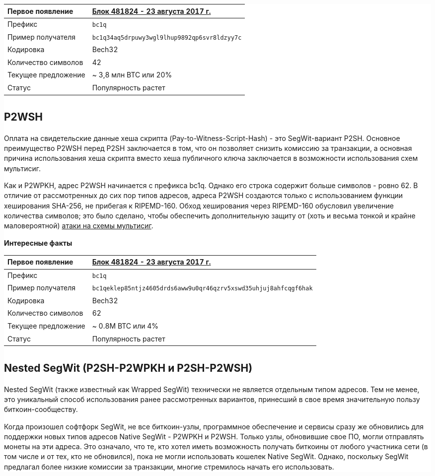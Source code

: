 
| Первое появление | [Блок 481824 - 23 августа 2017 г.](https://mempool.space/tx/dfcec48bb8491856c353306ab5febeb7e99e4d783eedf3de98f3ee0812b92bad) |
|:---|:---|
| Префикс | `bc1q` |
| Пример получателя | `bc1q34aq5drpuwy3wgl9lhup9892qp6svr8ldzyy7c` |
| Кодировка | Bech32 |
| Количество символов | 42 |
| Текущее предложение | ~ 3,8 млн BTC или 20% |
| Статус | Популярность растет |

## P2WSH

Оплата на свидетельские данные хеша скрипта (Pay-to-Witness-Script-Hash) - это SegWit-вариант P2SH. Основное преимущество P2WSH перед P2SH заключается в том, что он позволяет снизить комиссию за транзакции, а основная причина использования хеша скрипта вместо хеша публичного ключа заключается в возможности использования схем мультисиг.

Как и P2WPKH, адрес P2WSH начинается с префикса bc1q. Однако его строка содержит больше символов - ровно 62. В отличие от рассмотренных до сих пор типов адресов, адреса P2WSH создаются только с использованием функции хеширования SHA-256, не прибегая к RIPEMD-160. Обход хеширования через RIPEMD-160 обусловил увеличение количества символов; это было сделано, чтобы обеспечить дополнительную защиту от (хоть и весьма тонкой и крайне маловероятной) [атаки на схемы мультисиг](https://bitcoin.stackexchange.com/questions/54841/birthday-attack-on-p2sh/54847#54847).

**Интересные факты**


| Первое появление | [Блок 481824 - 23 августа 2017 г.](https://mempool.space/tx/461e8a4aa0a0e75c06602c505bd7aa06e7116ba5cd98fd6e046e8cbeb00379d6) |
|:---|:---|
| Префикс | `bc1q` |
| Пример получателя | `bc1qeklep85ntjz4605drds6aww9u0qr46qzrv5xswd35uhjuj8ahfcqgf6hak` |
| Кодировка | Bech32 |
| Количество символов | 62 |
| Текущее предложение | ~ 0.8M BTC или 4% |
| Статус | Популярность растет |

## Nested SegWit (P2SH-P2WPKH и P2SH-P2WSH)

Nested SegWit (также известный как Wrapped SegWit) технически не является отдельным типом адресов. Тем не менее, это уникальный способ использования ранее рассмотренных вариантов, принесший в свое время значительную пользу биткоин-сообществу.

Когда произошел софтфорк SegWit, не все биткоин-узлы, программное обеспечение и сервисы сразу же обновились для поддержки новых типов адресов Native SegWit - P2WPKH и P2WSH. Только узлы, обновившие свое ПО, могли отправлять монеты на эти адреса. Это означало, что те, кто хотел иметь возможность получать биткоины от любого участника сети (в том числе и от тех, кто не обновился), пока не могли использовать кошелек Native SegWit. Однако, поскольку SegWit предлагал более низкие комиссии за транзакции, многие стремилось начать его использовать.
